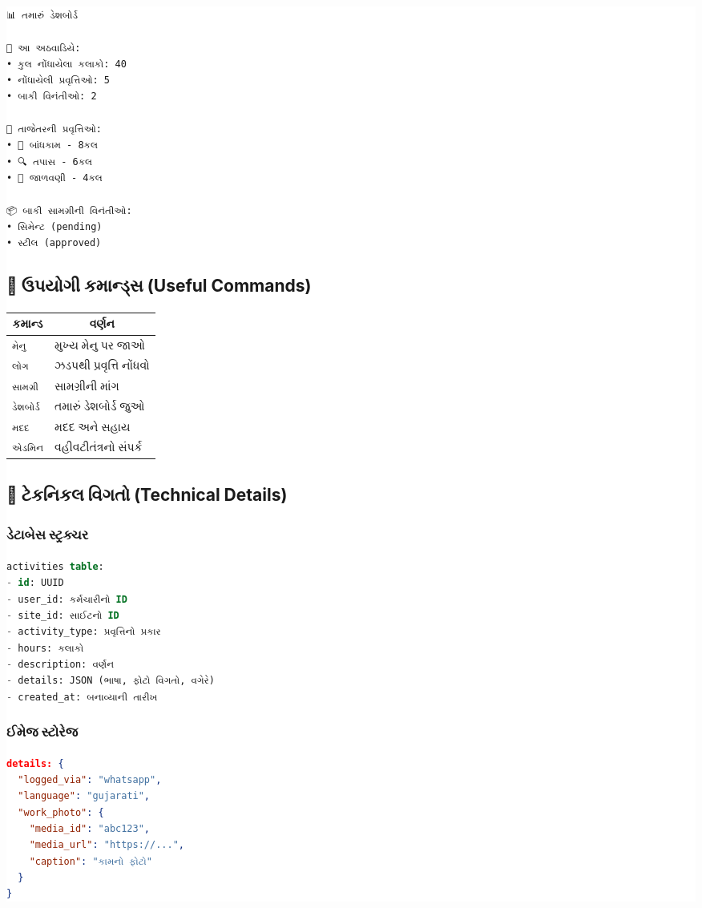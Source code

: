 ```
📊 તમારું ડેશબોર્ડ

📅 આ અઠવાડિયે:
• કુલ નોંધાયેલા કલાકો: 40
• નોંધાયેલી પ્રવૃત્તિઓ: 5
• બાકી વિનંતીઓ: 2

📝 તાજેતરની પ્રવૃત્તિઓ:
• 🔨 બાંધકામ - 8કલ
• 🔍 તપાસ - 6કલ
• 🔧 જાળવણી - 4કલ

📦 બાકી સામગ્રીની વિનંતીઓ:
• સિમેન્ટ (pending)
• સ્ટીલ (approved)
```

## 🎯 ઉપયોગી કમાન્ડ્સ (Useful Commands)

| કમાન્ડ | વર્ણન |
|---------|--------|
| `મેનુ` | મુખ્ય મેનુ પર જાઓ |
| `લોગ` | ઝડપથી પ્રવૃત્તિ નોંધવો |
| `સામગ્રી` | સામગ્રીની માંગ |
| `ડેશબોર્ડ` | તમારું ડેશબોર્ડ જુઓ |
| `મદદ` | મદદ અને સહાય |
| `એડમિન` | વહીવટીતંત્રનો સંપર્ક |

## 🔧 ટેકનિકલ વિગતો (Technical Details)

### **ડેટાબેસ સ્ટ્રક્ચર**
```sql
activities table:
- id: UUID
- user_id: કર્મચારીનો ID
- site_id: સાઈટનો ID  
- activity_type: પ્રવૃત્તિનો પ્રકાર
- hours: કલાકો
- description: વર્ણન
- details: JSON (ભાષા, ફોટો વિગતો, વગેરે)
- created_at: બનાવ્યાની તારીખ
```

### **ઈમેજ સ્ટોરેજ**
```json
details: {
  "logged_via": "whatsapp",
  "language": "gujarati", 
  "work_photo": {
    "media_id": "abc123",
    "media_url": "https://...",
    "caption": "કામનો ફોટો"
  }
}
```
